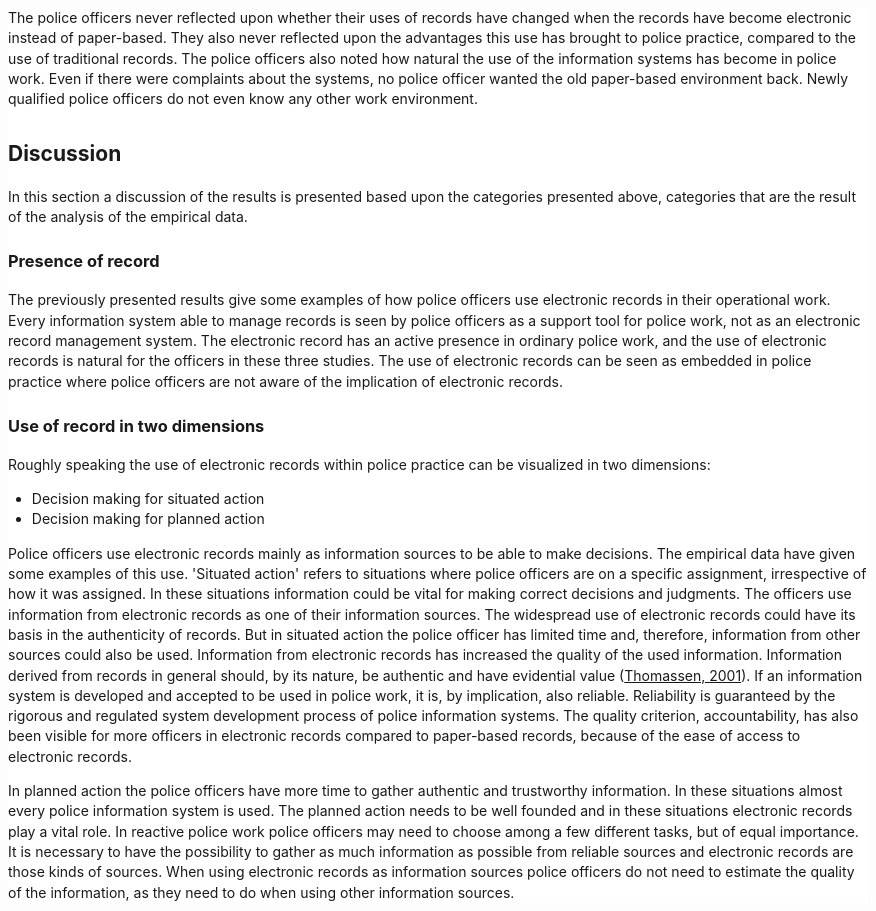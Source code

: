 The police officers never reflected upon whether their uses of records have changed when the records have become electronic instead of paper-based. They also never reflected upon the advantages this use has brought to police practice, compared to the use of traditional records. The police officers also noted how natural the use of the information systems has become in police work. Even if there were complaints about the systems, no police officer wanted the old paper-based environment back. Newly qualified police officers do not even know any other work environment.

## Discussion

In this section a discussion of the results is presented based upon the categories presented above, categories that are the result of the analysis of the empirical data.

### Presence of record

The previously presented results give some examples of how police officers use electronic records in their operational work. Every information system able to manage records is seen by police officers as a support tool for police work, not as an electronic record management system. The electronic record has an active presence in ordinary police work, and the use of electronic records is natural for the officers in these three studies. The use of electronic records can be seen as embedded in police practice where police officers are not aware of the implication of electronic records.

### Use of record in two dimensions

Roughly speaking the use of electronic records within police practice can be visualized in two dimensions:

*   Decision making for situated action
*   Decision making for planned action

Police officers use electronic records mainly as information sources to be able to make decisions. The empirical data have given some examples of this use. 'Situated action' refers to situations where police officers are on a specific assignment, irrespective of how it was assigned. In these situations information could be vital for making correct decisions and judgments. The officers use information from electronic records as one of their information sources. The widespread use of electronic records could have its basis in the authenticity of records. But in situated action the police officer has limited time and, therefore, information from other sources could also be used. Information from electronic records has increased the quality of the used information. Information derived from records in general should, by its nature, be authentic and have evidential value ([Thomassen, 2001](#Thomassen)). If an information system is developed and accepted to be used in police work, it is, by implication, also reliable. Reliability is guaranteed by the rigorous and regulated system development process of police information systems. The quality criterion, accountability, has also been visible for more officers in electronic records compared to paper-based records, because of the ease of access to electronic records.

In planned action the police officers have more time to gather authentic and trustworthy information. In these situations almost every police information system is used. The planned action needs to be well founded and in these situations electronic records play a vital role. In reactive police work police officers may need to choose among a few different tasks, but of equal importance. It is necessary to have the possibility to gather as much information as possible from reliable sources and electronic records are those kinds of sources. When using electronic records as information sources police officers do not need to estimate the quality of the information, as they need to do when using other information sources.
